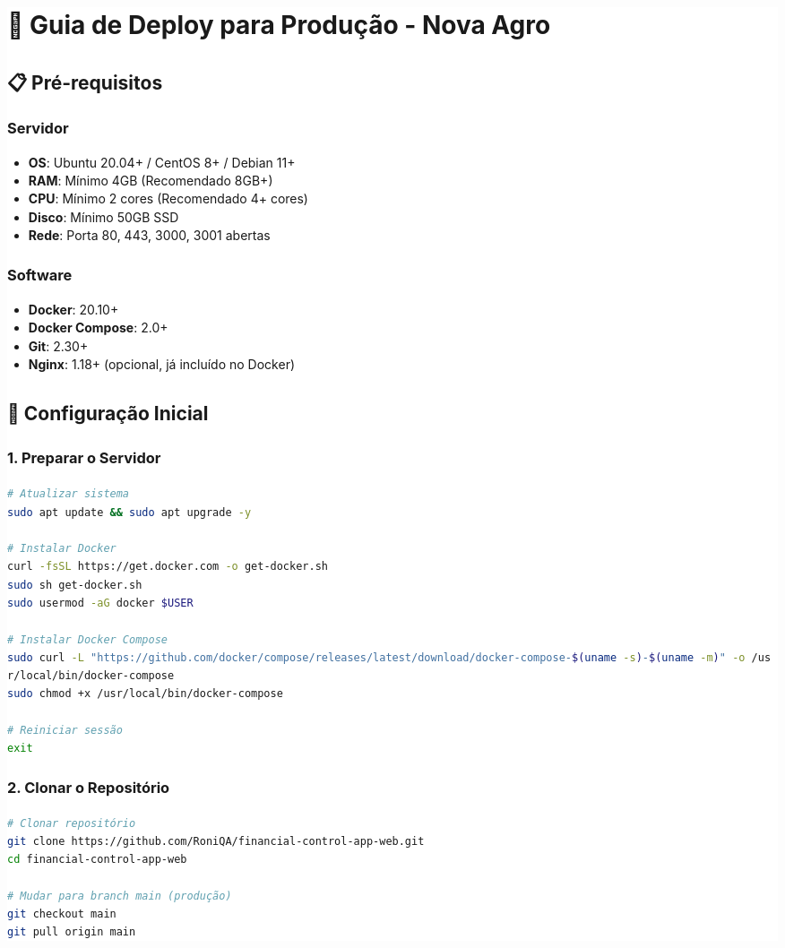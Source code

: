 # 🚀 Guia de Deploy para Produção - Nova Agro

## 📋 Pré-requisitos

### **Servidor**
- **OS**: Ubuntu 20.04+ / CentOS 8+ / Debian 11+
- **RAM**: Mínimo 4GB (Recomendado 8GB+)
- **CPU**: Mínimo 2 cores (Recomendado 4+ cores)
- **Disco**: Mínimo 50GB SSD
- **Rede**: Porta 80, 443, 3000, 3001 abertas

### **Software**
- **Docker**: 20.10+
- **Docker Compose**: 2.0+
- **Git**: 2.30+
- **Nginx**: 1.18+ (opcional, já incluído no Docker)

## 🔧 Configuração Inicial

### **1. Preparar o Servidor**

```bash
# Atualizar sistema
sudo apt update && sudo apt upgrade -y

# Instalar Docker
curl -fsSL https://get.docker.com -o get-docker.sh
sudo sh get-docker.sh
sudo usermod -aG docker $USER

# Instalar Docker Compose
sudo curl -L "https://github.com/docker/compose/releases/latest/download/docker-compose-$(uname -s)-$(uname -m)" -o /usr/local/bin/docker-compose
sudo chmod +x /usr/local/bin/docker-compose

# Reiniciar sessão
exit
```

### **2. Clonar o Repositório**

```bash
# Clonar repositório
git clone https://github.com/RoniQA/financial-control-app-web.git
cd financial-control-app-web

# Mudar para branch main (produção)
git checkout main
git pull origin main
```
